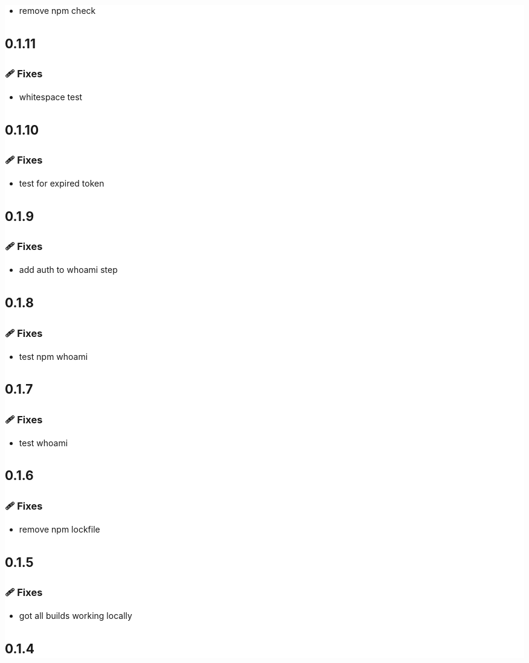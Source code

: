 - remove npm check

## 0.1.11


### 🩹 Fixes

- whitespace test

## 0.1.10


### 🩹 Fixes

- test for expired token

## 0.1.9


### 🩹 Fixes

- add auth to whoami step

## 0.1.8


### 🩹 Fixes

- test npm whoami

## 0.1.7


### 🩹 Fixes

- test whoami

## 0.1.6


### 🩹 Fixes

- remove npm lockfile

## 0.1.5


### 🩹 Fixes

- got all builds working locally

## 0.1.4
